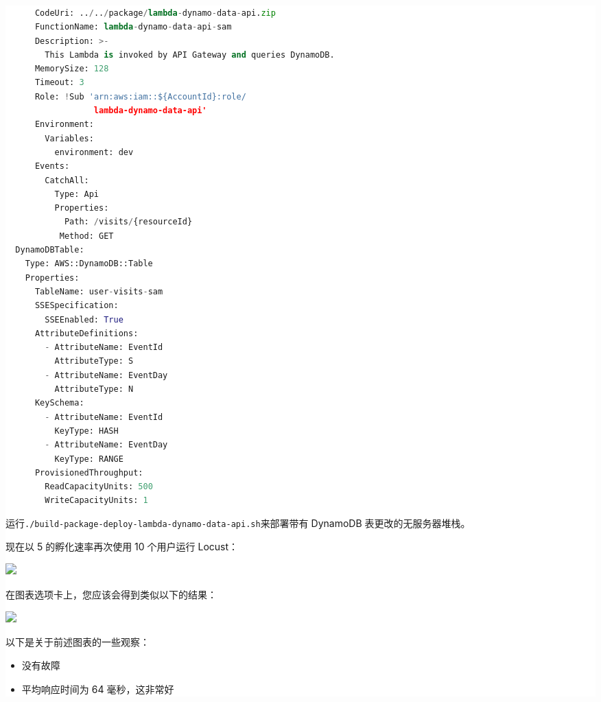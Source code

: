 ```py
      CodeUri: ../../package/lambda-dynamo-data-api.zip
      FunctionName: lambda-dynamo-data-api-sam
      Description: >-
        This Lambda is invoked by API Gateway and queries DynamoDB.
      MemorySize: 128
      Timeout: 3
      Role: !Sub 'arn:aws:iam::${AccountId}:role/
                  lambda-dynamo-data-api'
      Environment:
        Variables:
          environment: dev
      Events:
        CatchAll:
          Type: Api
          Properties:
            Path: /visits/{resourceId}
           Method: GET
  DynamoDBTable:
    Type: AWS::DynamoDB::Table 
    Properties:
      TableName: user-visits-sam
      SSESpecification:
        SSEEnabled: True
      AttributeDefinitions:
        - AttributeName: EventId
          AttributeType: S
        - AttributeName: EventDay
          AttributeType: N
      KeySchema:
        - AttributeName: EventId
          KeyType: HASH
        - AttributeName: EventDay
          KeyType: RANGE
      ProvisionedThroughput:
        ReadCapacityUnits: 500
        WriteCapacityUnits: 1
```

运行`./build-package-deploy-lambda-dynamo-data-api.sh`来部署带有 DynamoDB 表更改的无服务器堆栈。

现在以 5 的孵化速率再次使用 10 个用户运行 Locust：

![](https://github.com/OpenDocCN/freelearn-python-web-zh/raw/master/docs/bd-svls-msvc-py/img/c7010d83-294f-4e89-b8c5-a71631f1822e.png)

在图表选项卡上，您应该会得到类似以下的结果：

![](https://github.com/OpenDocCN/freelearn-python-web-zh/raw/master/docs/bd-svls-msvc-py/img/5820f3fb-b465-4722-8e28-596a7a4c6559.png)

以下是关于前述图表的一些观察：

+   没有故障

+   平均响应时间为 64 毫秒，这非常好
